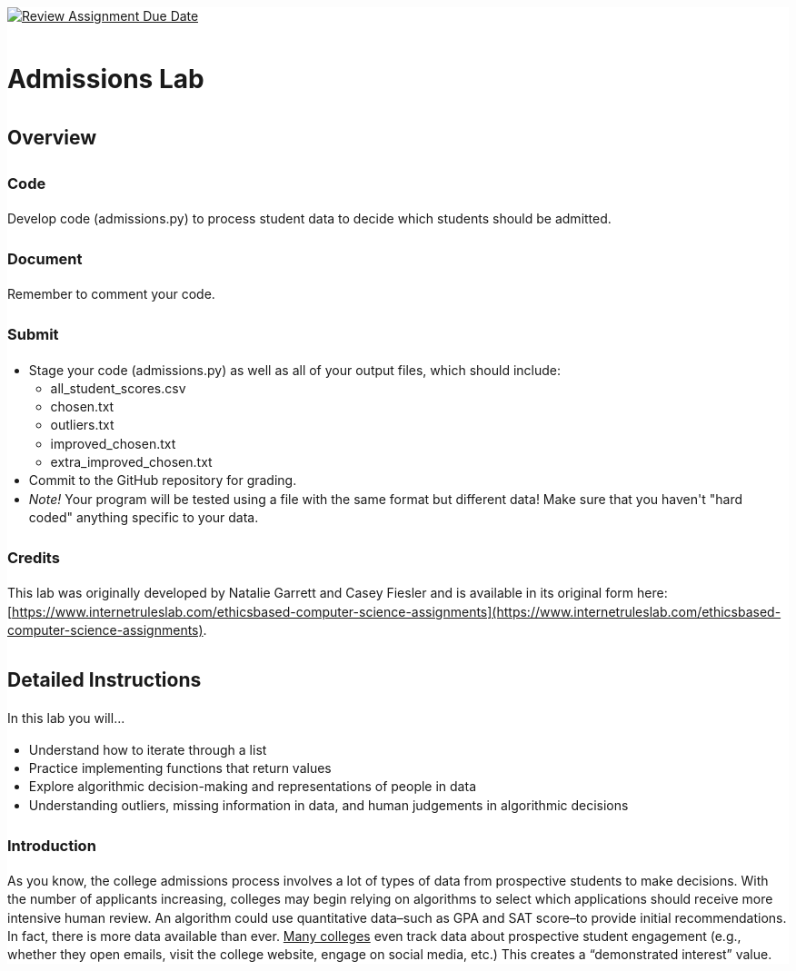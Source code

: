 [![Review Assignment Due Date](https://classroom.github.com/assets/deadline-readme-button-22041afd0340ce965d47ae6ef1cefeee28c7c493a6346c4f15d667ab976d596c.svg)](https://classroom.github.com/a/A-k_1xT3)
# Admissions Lab

## Overview

### Code
Develop code (admissions.py) to process student data to decide which students should be admitted.

### Document
Remember to comment your code.

### Submit
* Stage your code (admissions.py) as well as all of your output files, which should include:
  * all_student_scores.csv
  * chosen.txt
  * outliers.txt
  * improved_chosen.txt
  * extra_improved_chosen.txt
* Commit to the GitHub repository for grading.
* *Note!* Your program will be tested using a file with the same format but different data! Make sure that you haven't "hard coded" anything specific to your data.

### Credits
This lab was originally developed by Natalie Garrett and Casey Fiesler and is available in its original form here: [https://www.internetruleslab.com/ethicsbased-computer-science-assignments](https://www.internetruleslab.com/ethicsbased-computer-science-assignments).

## Detailed Instructions
In this lab you will...
* Understand how to iterate through a list
* Practice implementing functions that return values
* Explore algorithmic decision-making and representations of people in data
* Understanding outliers, missing information in data, and human judgements in algorithmic decisions

### Introduction
As you know, the college admissions process involves a lot of types of data from prospective students to make decisions. With the number of applicants increasing, colleges may begin relying on algorithms to select which applications should receive more intensive human review. An algorithm could use quantitative data–such as GPA and SAT score–to provide initial recommendations. In fact, there is more data available than ever. [Many colleges](https://www.wsj.com/articles/the-data-colleges-collect-on-applicants-11548507602) even track data about prospective student engagement (e.g., whether they open emails, visit the college website, engage on social media, etc.) This creates a “demonstrated interest” value.
